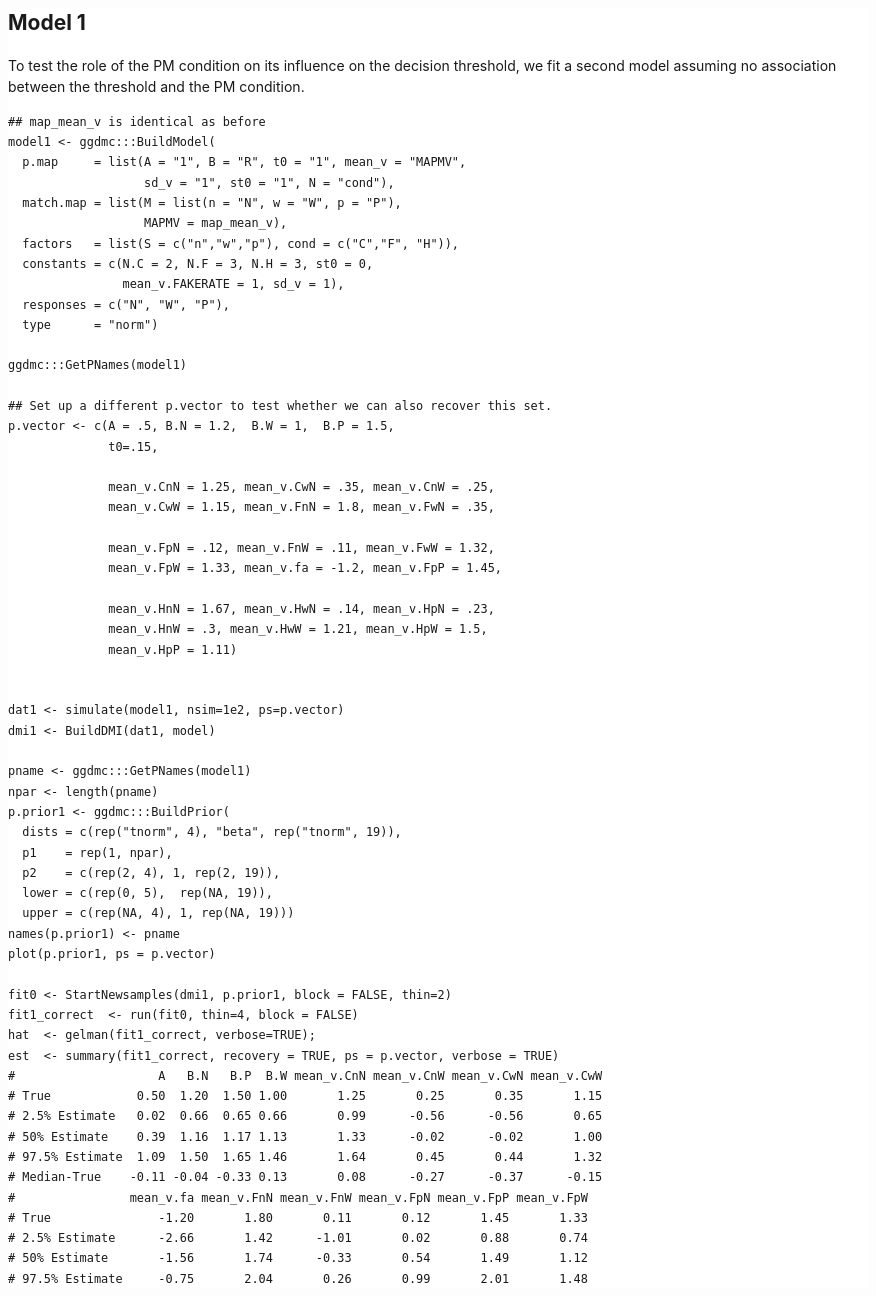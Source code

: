 
## Model 1
To test the role of the PM condition on its influence on the decision threshold, we fit a second model assuming no association between the threshold and the PM condition. 

```
## map_mean_v is identical as before
model1 <- ggdmc:::BuildModel(
  p.map     = list(A = "1", B = "R", t0 = "1", mean_v = "MAPMV",
                   sd_v = "1", st0 = "1", N = "cond"),
  match.map = list(M = list(n = "N", w = "W", p = "P"),
                   MAPMV = map_mean_v),
  factors   = list(S = c("n","w","p"), cond = c("C","F", "H")),
  constants = c(N.C = 2, N.F = 3, N.H = 3, st0 = 0,
                mean_v.FAKERATE = 1, sd_v = 1),
  responses = c("N", "W", "P"),
  type      = "norm")

ggdmc:::GetPNames(model1)

## Set up a different p.vector to test whether we can also recover this set.
p.vector <- c(A = .5, B.N = 1.2,  B.W = 1,  B.P = 1.5,
              t0=.15,

              mean_v.CnN = 1.25, mean_v.CwN = .35, mean_v.CnW = .25,
              mean_v.CwW = 1.15, mean_v.FnN = 1.8, mean_v.FwN = .35,

              mean_v.FpN = .12, mean_v.FnW = .11, mean_v.FwW = 1.32,
              mean_v.FpW = 1.33, mean_v.fa = -1.2, mean_v.FpP = 1.45,

              mean_v.HnN = 1.67, mean_v.HwN = .14, mean_v.HpN = .23,
              mean_v.HnW = .3, mean_v.HwW = 1.21, mean_v.HpW = 1.5,
              mean_v.HpP = 1.11)


dat1 <- simulate(model1, nsim=1e2, ps=p.vector)
dmi1 <- BuildDMI(dat1, model)

pname <- ggdmc:::GetPNames(model1)
npar <- length(pname)
p.prior1 <- ggdmc:::BuildPrior(
  dists = c(rep("tnorm", 4), "beta", rep("tnorm", 19)),
  p1    = rep(1, npar),
  p2    = c(rep(2, 4), 1, rep(2, 19)),
  lower = c(rep(0, 5),  rep(NA, 19)),
  upper = c(rep(NA, 4), 1, rep(NA, 19)))
names(p.prior1) <- pname
plot(p.prior1, ps = p.vector)

fit0 <- StartNewsamples(dmi1, p.prior1, block = FALSE, thin=2)
fit1_correct  <- run(fit0, thin=4, block = FALSE)
hat  <- gelman(fit1_correct, verbose=TRUE);
est  <- summary(fit1_correct, recovery = TRUE, ps = p.vector, verbose = TRUE)
#                    A   B.N   B.P  B.W mean_v.CnN mean_v.CnW mean_v.CwN mean_v.CwW
# True            0.50  1.20  1.50 1.00       1.25       0.25       0.35       1.15
# 2.5% Estimate   0.02  0.66  0.65 0.66       0.99      -0.56      -0.56       0.65
# 50% Estimate    0.39  1.16  1.17 1.13       1.33      -0.02      -0.02       1.00
# 97.5% Estimate  1.09  1.50  1.65 1.46       1.64       0.45       0.44       1.32
# Median-True    -0.11 -0.04 -0.33 0.13       0.08      -0.27      -0.37      -0.15
#                mean_v.fa mean_v.FnN mean_v.FnW mean_v.FpN mean_v.FpP mean_v.FpW
# True               -1.20       1.80       0.11       0.12       1.45       1.33
# 2.5% Estimate      -2.66       1.42      -1.01       0.02       0.88       0.74
# 50% Estimate       -1.56       1.74      -0.33       0.54       1.49       1.12
# 97.5% Estimate     -0.75       2.04       0.26       0.99       2.01       1.48
```